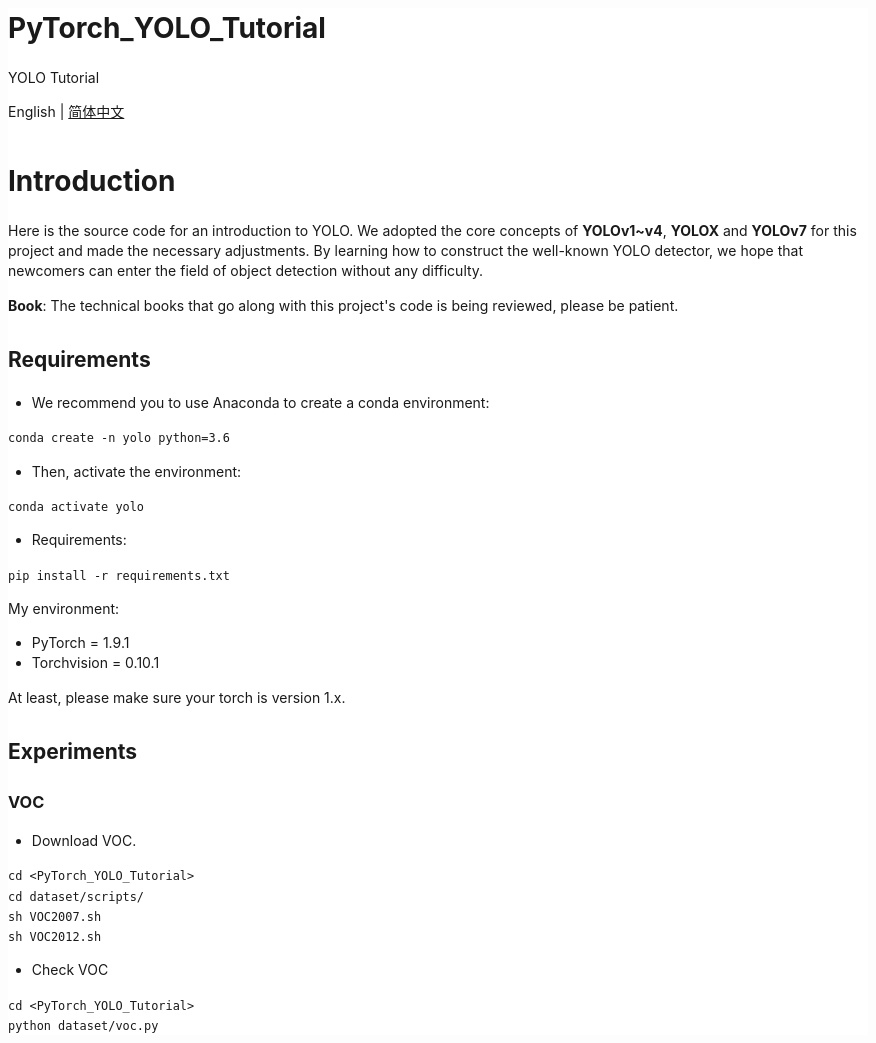 # PyTorch_YOLO_Tutorial
YOLO Tutorial

English | [简体中文](https://github.com/yjh0410/PyTorch_YOLO_Tutorial/blob/main/README_CN.md)

# Introduction
Here is the source code for an introduction to YOLO. We adopted the core concepts of **YOLOv1~v4**, **YOLOX** and **YOLOv7** for this project and made the necessary adjustments. By learning how to construct the well-known YOLO detector, we hope that newcomers can enter the field of object detection without any difficulty.

**Book**: The technical books that go along with this project's code is being reviewed, please be patient.

## Requirements
- We recommend you to use Anaconda to create a conda environment:
```Shell
conda create -n yolo python=3.6
```

- Then, activate the environment:
```Shell
conda activate yolo
```

- Requirements:
```Shell
pip install -r requirements.txt 
```

My environment:
- PyTorch = 1.9.1
- Torchvision = 0.10.1

At least, please make sure your torch is version 1.x.

## Experiments
### VOC
- Download VOC.
```Shell
cd <PyTorch_YOLO_Tutorial>
cd dataset/scripts/
sh VOC2007.sh
sh VOC2012.sh
```

- Check VOC
```Shell
cd <PyTorch_YOLO_Tutorial>
python dataset/voc.py
```
